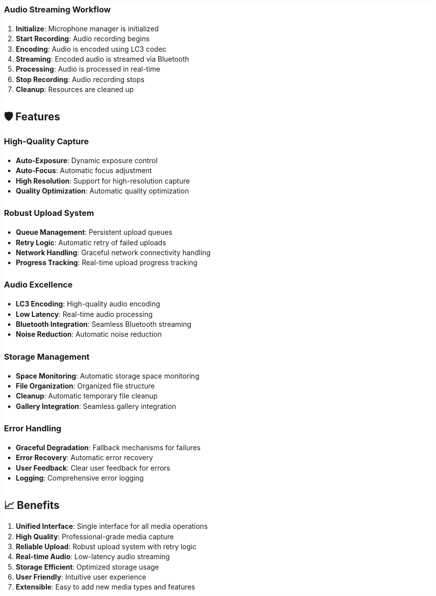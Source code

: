 ### **Audio Streaming Workflow**
1. **Initialize**: Microphone manager is initialized
2. **Start Recording**: Audio recording begins
3. **Encoding**: Audio is encoded using LC3 codec
4. **Streaming**: Encoded audio is streamed via Bluetooth
5. **Processing**: Audio is processed in real-time
6. **Stop Recording**: Audio recording stops
7. **Cleanup**: Resources are cleaned up

## 🛡️ Features

### **High-Quality Capture**
- **Auto-Exposure**: Dynamic exposure control
- **Auto-Focus**: Automatic focus adjustment
- **High Resolution**: Support for high-resolution capture
- **Quality Optimization**: Automatic quality optimization

### **Robust Upload System**
- **Queue Management**: Persistent upload queues
- **Retry Logic**: Automatic retry of failed uploads
- **Network Handling**: Graceful network connectivity handling
- **Progress Tracking**: Real-time upload progress tracking

### **Audio Excellence**
- **LC3 Encoding**: High-quality audio encoding
- **Low Latency**: Real-time audio processing
- **Bluetooth Integration**: Seamless Bluetooth streaming
- **Noise Reduction**: Automatic noise reduction

### **Storage Management**
- **Space Monitoring**: Automatic storage space monitoring
- **File Organization**: Organized file structure
- **Cleanup**: Automatic temporary file cleanup
- **Gallery Integration**: Seamless gallery integration

### **Error Handling**
- **Graceful Degradation**: Fallback mechanisms for failures
- **Error Recovery**: Automatic error recovery
- **User Feedback**: Clear user feedback for errors
- **Logging**: Comprehensive error logging

## 📈 Benefits

1. **Unified Interface**: Single interface for all media operations
2. **High Quality**: Professional-grade media capture
3. **Reliable Upload**: Robust upload system with retry logic
4. **Real-time Audio**: Low-latency audio streaming
5. **Storage Efficient**: Optimized storage usage
6. **User Friendly**: Intuitive user experience
7. **Extensible**: Easy to add new media types and features
